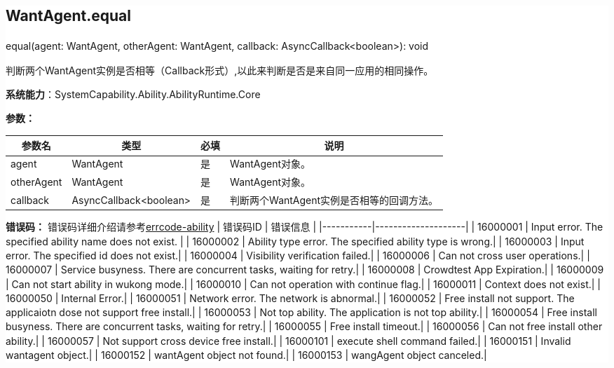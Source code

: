 ```ts
```



## WantAgent.equal

equal(agent: WantAgent, otherAgent: WantAgent, callback: AsyncCallback\<boolean\>): void

判断两个WantAgent实例是否相等（Callback形式）,以此来判断是否是来自同一应用的相同操作。

**系统能力**：SystemCapability.Ability.AbilityRuntime.Core

**参数：**

| 参数名       | 类型                     | 必填 | 说明                                    |
| ---------- | ------------------------ | ---- | --------------------------------------- |
| agent      | WantAgent                | 是   | WantAgent对象。                           |
| otherAgent | WantAgent                | 是   | WantAgent对象。                           |
| callback   | AsyncCallback\<boolean\> | 是   | 判断两个WantAgent实例是否相等的回调方法。 |

**错误码：**
错误码详细介绍请参考[errcode-ability](../errorcodes/errorcode-ability.md)
| 错误码ID    | 错误信息            |
|-----------|--------------------|
| 16000001   | Input error. The specified ability name does not exist. |
| 16000002   | Ability type error. The specified ability type is wrong.|
| 16000003   | Input error. The specified id does not exist.|
| 16000004   | Visibility verification failed.|
| 16000006   | Can not cross user operations.|
| 16000007   | Service busyness. There are concurrent tasks, waiting for retry.|
| 16000008   | Crowdtest App Expiration.|
| 16000009   | Can not start ability in wukong mode.|
| 16000010   | Can not operation with continue flag.|
| 16000011   | Context does not exist.|
| 16000050   | Internal Error.|
| 16000051   | Network error. The network is abnormal.|
| 16000052   | Free install not support. The applicaiotn dose not support free install.|
| 16000053   | Not top ability. The application is not top ability.|
| 16000054   | Free install busyness. There are concurrent tasks, waiting for retry.|
| 16000055   | Free install timeout.|
| 16000056   | Can not free install other ability.|
| 16000057   | Not support cross device free install.|
| 16000101   | execute shell command failed.|
| 16000151   | Invalid wantagent object.|
| 16000152   | wantAgent object not found.|
| 16000153   | wangAgent object canceled.|
